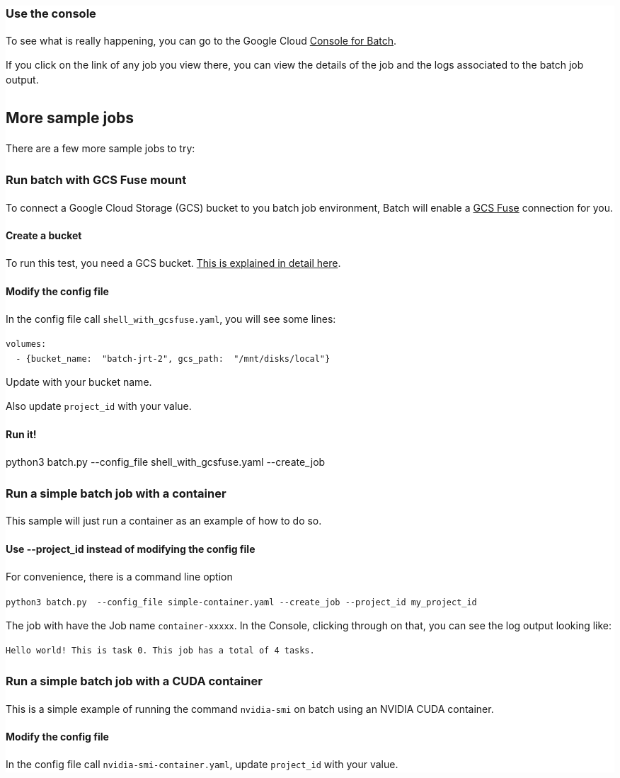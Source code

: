 ### Use the console
To see what is really happening, you can go to the Google Cloud [Console for Batch](https://console.cloud.google.com/batch/jobs).

If you click on the link of any job you view there, you can view the details of the job and the logs associated to the batch job output.

## More sample jobs
There are a few more sample jobs to try:

### Run batch with GCS Fuse mount
To connect a Google Cloud Storage (GCS) bucket to you batch job environment, Batch will enable a [GCS Fuse](https://cloud.google.com/storage/docs/gcs-fuse) connection for you.

#### Create a bucket
To run this test, you need a GCS bucket. [This is explained in detail here](https://cloud.google.com/storage/docs/creating-buckets).

#### Modify the config file
In the config file call `shell_with_gcsfuse.yaml`, you will see some lines:
```
volumes: 
  - {bucket_name:  "batch-jrt-2", gcs_path:  "/mnt/disks/local"}
```
Update with your bucket name.

Also update `project_id` with your value.

#### Run it!
python3 batch.py  --config_file shell_with_gcsfuse.yaml --create_job

### Run a simple batch job with a container
This sample will just run a container as an example of how to do so.

#### Use --project_id instead of modifying the config file
For convenience, there is a command line option 
```
python3 batch.py  --config_file simple-container.yaml --create_job --project_id my_project_id
```
The job with have the Job name `container-xxxxx`. In the Console, clicking through on that, you can see the log output looking like:
```
Hello world! This is task 0. This job has a total of 4 tasks.
```

### Run a simple batch job with a CUDA container
This is a simple example of running the command `nvidia-smi` on batch using an NVIDIA CUDA container.

#### Modify the config file
In the config file call `nvidia-smi-container.yaml`,  update `project_id` with your value.
